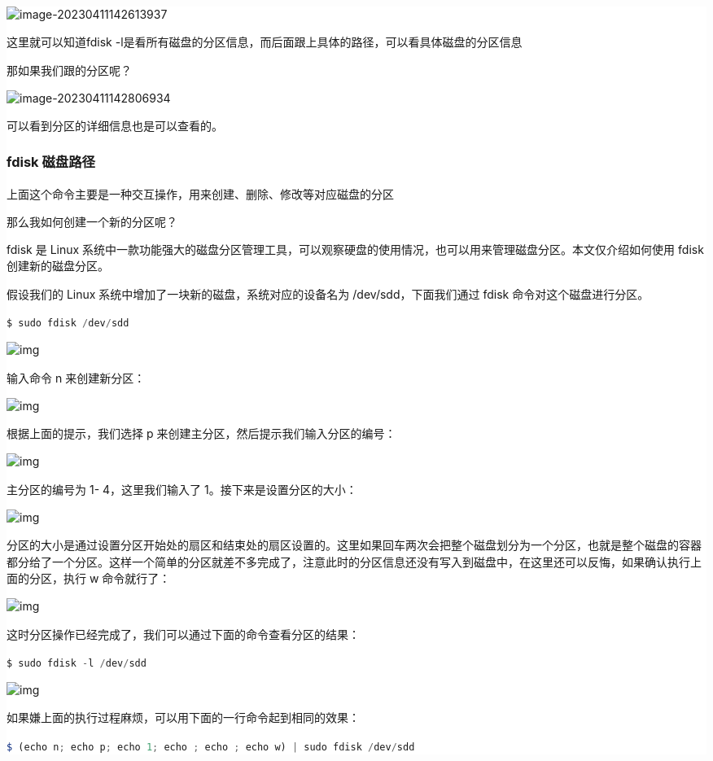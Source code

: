 ![image-20230411142613937](https://2290653824-github-io.oss-cn-hangzhou.aliyuncs.com/undefinedimage-20230411142613937.png)

这里就可以知道fdisk -l是看所有磁盘的分区信息，而后面跟上具体的路径，可以看具体磁盘的分区信息

那如果我们跟的分区呢？

![image-20230411142806934](https://2290653824-github-io.oss-cn-hangzhou.aliyuncs.com/undefinedimage-20230411142806934.png)

可以看到分区的详细信息也是可以查看的。



### fdisk 磁盘路径

上面这个命令主要是一种交互操作，用来创建、删除、修改等对应磁盘的分区



那么我如何创建一个新的分区呢？

fdisk 是 Linux 系统中一款功能强大的磁盘分区管理工具，可以观察硬盘的使用情况，也可以用来管理磁盘分区。本文仅介绍如何使用 fdisk 创建新的磁盘分区。 

假设我们的 Linux 系统中增加了一块新的磁盘，系统对应的设备名为 /dev/sdd，下面我们通过 fdisk 命令对这个磁盘进行分区。

```javascript
$ sudo fdisk /dev/sdd
```

![img](https://2290653824-github-io.oss-cn-hangzhou.aliyuncs.com/undefined7000-20230411144023284.png)

输入命令 n 来创建新分区：

![img](https://2290653824-github-io.oss-cn-hangzhou.aliyuncs.com/undefined7000-20230411144023794.png)

根据上面的提示，我们选择 p 来创建主分区，然后提示我们输入分区的编号：

![img](https://2290653824-github-io.oss-cn-hangzhou.aliyuncs.com/undefined7000-20230411144024247.png)

主分区的编号为 1- 4，这里我们输入了 1。接下来是设置分区的大小：

![img](https://2290653824-github-io.oss-cn-hangzhou.aliyuncs.com/undefined7000-20230411144024774.png)

分区的大小是通过设置分区开始处的扇区和结束处的扇区设置的。这里如果回车两次会把整个磁盘划分为一个分区，也就是整个磁盘的容器都分给了一个分区。这样一个简单的分区就差不多完成了，注意此时的分区信息还没有写入到磁盘中，在这里还可以反悔，如果确认执行上面的分区，执行 w 命令就行了：

![img](https://2290653824-github-io.oss-cn-hangzhou.aliyuncs.com/undefined7000-20230411144025267.png)

这时分区操作已经完成了，我们可以通过下面的命令查看分区的结果：

```javascript
$ sudo fdisk -l /dev/sdd
```

![img](https://2290653824-github-io.oss-cn-hangzhou.aliyuncs.com/undefined7000-20230411144025950.png)

如果嫌上面的执行过程麻烦，可以用下面的一行命令起到相同的效果：

```javascript
$ (echo n; echo p; echo 1; echo ; echo ; echo w) | sudo fdisk /dev/sdd
```
